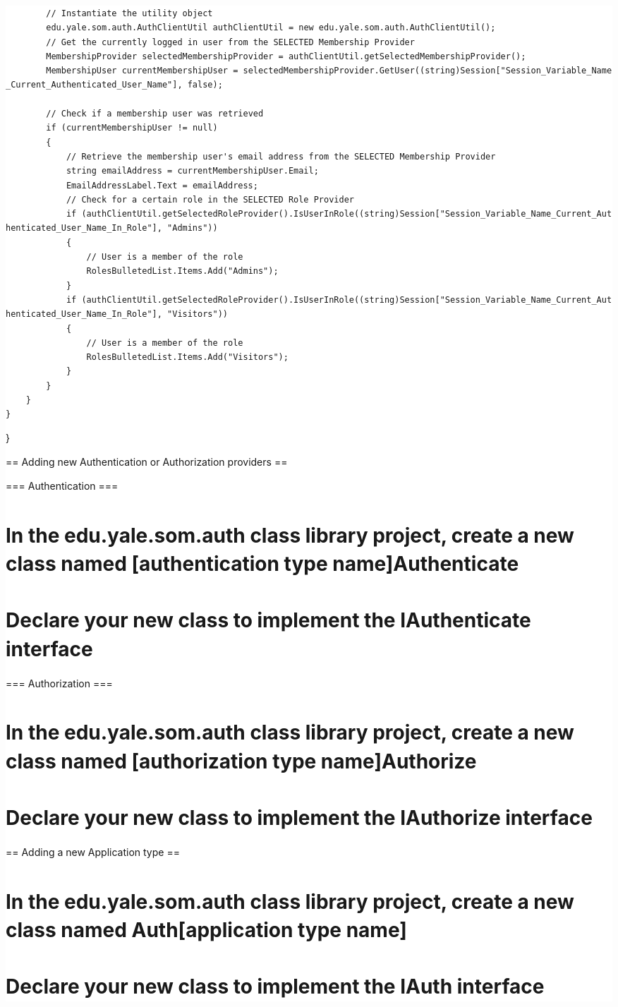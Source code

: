             // Instantiate the utility object
            edu.yale.som.auth.AuthClientUtil authClientUtil = new edu.yale.som.auth.AuthClientUtil();
            // Get the currently logged in user from the SELECTED Membership Provider
            MembershipProvider selectedMembershipProvider = authClientUtil.getSelectedMembershipProvider();
            MembershipUser currentMembershipUser = selectedMembershipProvider.GetUser((string)Session["Session_Variable_Name_Current_Authenticated_User_Name"], false);

            // Check if a membership user was retrieved
            if (currentMembershipUser != null)
            {
                // Retrieve the membership user's email address from the SELECTED Membership Provider
                string emailAddress = currentMembershipUser.Email;
                EmailAddressLabel.Text = emailAddress;
                // Check for a certain role in the SELECTED Role Provider
                if (authClientUtil.getSelectedRoleProvider().IsUserInRole((string)Session["Session_Variable_Name_Current_Authenticated_User_Name_In_Role"], "Admins"))
                {
                    // User is a member of the role
                    RolesBulletedList.Items.Add("Admins");
                }
                if (authClientUtil.getSelectedRoleProvider().IsUserInRole((string)Session["Session_Variable_Name_Current_Authenticated_User_Name_In_Role"], "Visitors"))
                {
                    // User is a member of the role
                    RolesBulletedList.Items.Add("Visitors");
                }
            }
        }
    }
}
</pre>

== Adding new Authentication or Authorization providers ==

=== Authentication ===
# In the edu.yale.som.auth class library project, create a new class named [authentication type name]Authenticate
# Declare your new class to implement the IAuthenticate interface

=== Authorization ===
# In the edu.yale.som.auth class library project, create a new class named [authorization type name]Authorize
# Declare your new class to implement the IAuthorize interface

== Adding a new Application type ==
# In the edu.yale.som.auth class library project, create a new class named Auth[application type name]
# Declare your new class to implement the IAuth interface
